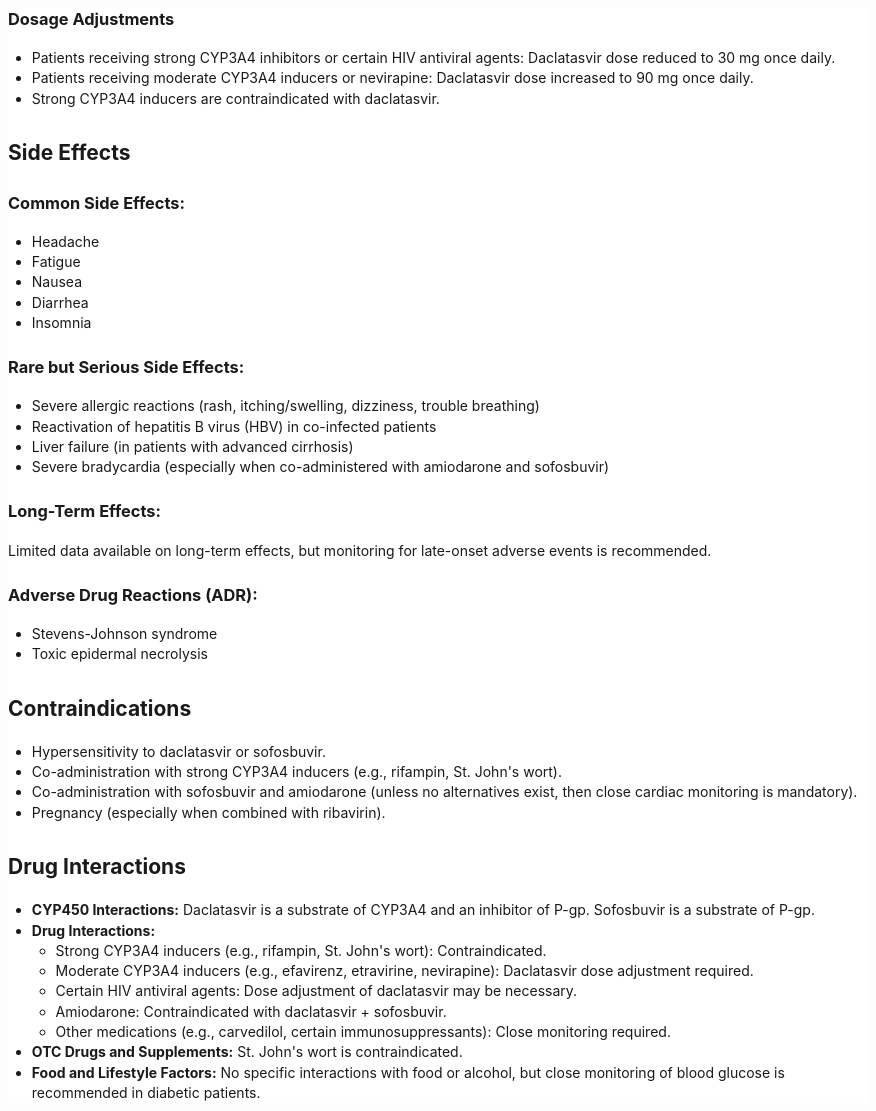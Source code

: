 ### **Dosage Adjustments**

- Patients receiving strong CYP3A4 inhibitors or certain HIV antiviral agents: Daclatasvir dose reduced to 30 mg once daily.
- Patients receiving moderate CYP3A4 inducers or nevirapine: Daclatasvir dose increased to 90 mg once daily.
- Strong CYP3A4 inducers are contraindicated with daclatasvir.



## **Side Effects**

### **Common Side Effects:**
- Headache
- Fatigue
- Nausea
- Diarrhea
- Insomnia


### **Rare but Serious Side Effects:**
- Severe allergic reactions (rash, itching/swelling, dizziness, trouble breathing)
- Reactivation of hepatitis B virus (HBV) in co-infected patients
- Liver failure (in patients with advanced cirrhosis)
- Severe bradycardia (especially when co-administered with amiodarone and sofosbuvir)

### **Long-Term Effects:**
Limited data available on long-term effects, but monitoring for late-onset adverse events is recommended.

### **Adverse Drug Reactions (ADR):**
- Stevens-Johnson syndrome
- Toxic epidermal necrolysis


## **Contraindications**

- Hypersensitivity to daclatasvir or sofosbuvir.
- Co-administration with strong CYP3A4 inducers (e.g., rifampin, St. John's wort).
- Co-administration with sofosbuvir and amiodarone (unless no alternatives exist, then close cardiac monitoring is mandatory).
- Pregnancy (especially when combined with ribavirin).


## **Drug Interactions**

- **CYP450 Interactions:** Daclatasvir is a substrate of CYP3A4 and an inhibitor of P-gp. Sofosbuvir is a substrate of P-gp.
- **Drug Interactions:** 
    - Strong CYP3A4 inducers (e.g., rifampin, St. John's wort): Contraindicated.
    - Moderate CYP3A4 inducers (e.g., efavirenz, etravirine, nevirapine): Daclatasvir dose adjustment required.
    - Certain HIV antiviral agents: Dose adjustment of daclatasvir may be necessary.
    - Amiodarone: Contraindicated with daclatasvir + sofosbuvir.
    - Other medications (e.g., carvedilol, certain immunosuppressants): Close monitoring required.
- **OTC Drugs and Supplements:** St. John's wort is contraindicated.
- **Food and Lifestyle Factors:** No specific interactions with food or alcohol, but close monitoring of blood glucose is recommended in diabetic patients.
